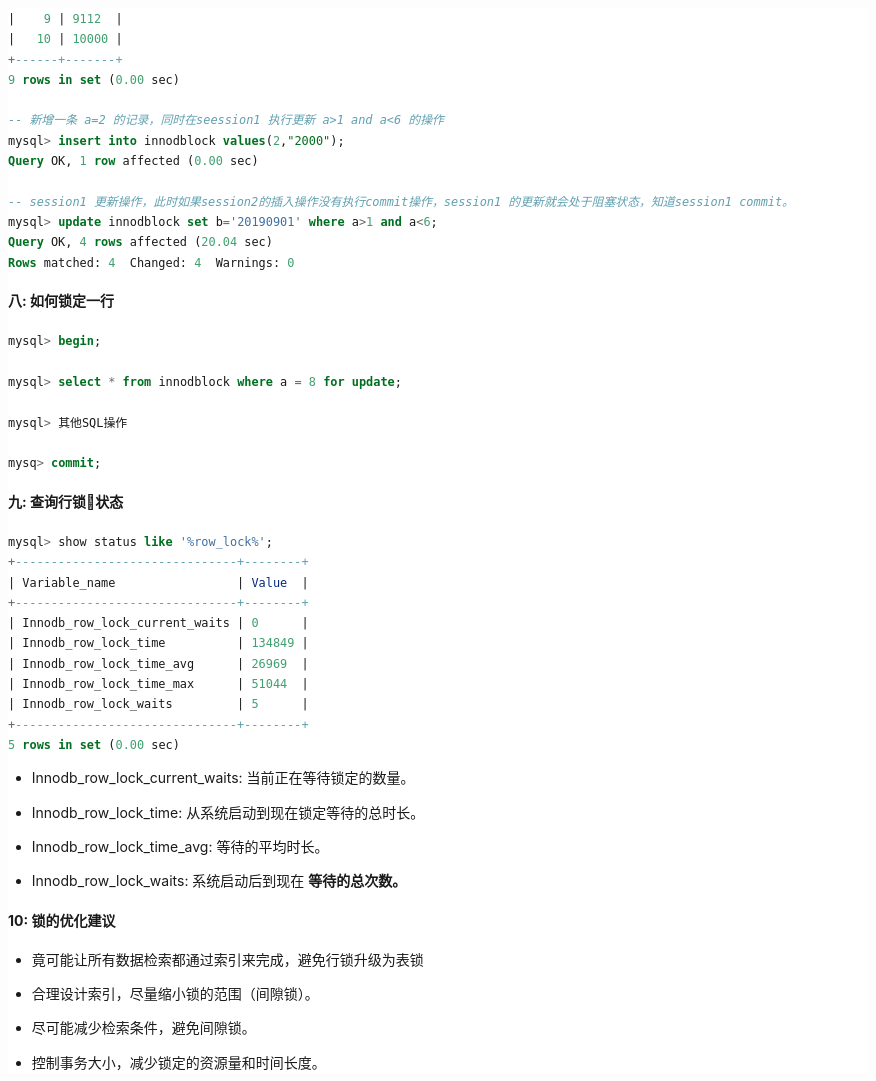 ```SQL
|    9 | 9112  |
|   10 | 10000 |
+------+-------+
9 rows in set (0.00 sec)

-- 新增一条 a=2 的记录，同时在seession1 执行更新 a>1 and a<6 的操作
mysql> insert into innodblock values(2,"2000");
Query OK, 1 row affected (0.00 sec)

-- session1 更新操作，此时如果session2的插入操作没有执行commit操作，session1 的更新就会处于阻塞状态，知道session1 commit。
mysql> update innodblock set b='20190901' where a>1 and a<6;
Query OK, 4 rows affected (20.04 sec)
Rows matched: 4  Changed: 4  Warnings: 0
```

#### 八: 如何锁定一行
```SQL
mysql> begin;

mysql> select * from innodblock where a = 8 for update;

mysql> 其他SQL操作

mysq> commit;

```

#### 九: 查询行锁🔐状态

```SQL
mysql> show status like '%row_lock%';
+-------------------------------+--------+
| Variable_name                 | Value  |
+-------------------------------+--------+
| Innodb_row_lock_current_waits | 0      |
| Innodb_row_lock_time          | 134849 |
| Innodb_row_lock_time_avg      | 26969  |
| Innodb_row_lock_time_max      | 51044  |
| Innodb_row_lock_waits         | 5      |
+-------------------------------+--------+
5 rows in set (0.00 sec)
```

- Innodb_row_lock_current_waits: 当前正在等待锁定的数量。

- Innodb_row_lock_time: 从系统启动到现在锁定等待的总时长。

- Innodb_row_lock_time_avg: 等待的平均时长。

- Innodb_row_lock_waits: 系统启动后到现在 **等待的总次数。**


#### 10: 锁的优化建议

- 竟可能让所有数据检索都通过索引来完成，避免行锁升级为表锁

- 合理设计索引，尽量缩小锁的范围（间隙锁）。

- 尽可能减少检索条件，避免间隙锁。

- 控制事务大小，减少锁定的资源量和时间长度。
